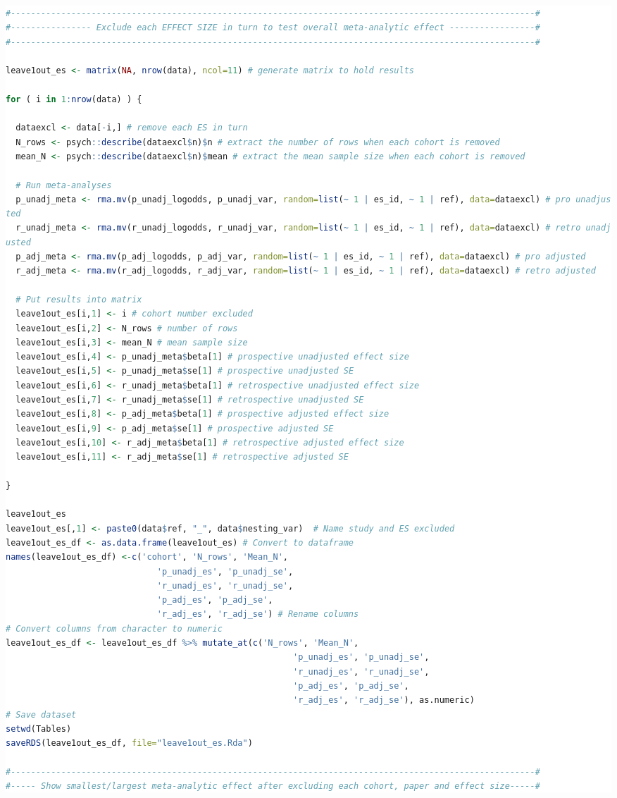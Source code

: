 ``` r
#--------------------------------------------------------------------------------------------------------#
#---------------- Exclude each EFFECT SIZE in turn to test overall meta-analytic effect -----------------#
#--------------------------------------------------------------------------------------------------------#

leave1out_es <- matrix(NA, nrow(data), ncol=11) # generate matrix to hold results 

for ( i in 1:nrow(data) ) {
  
  dataexcl <- data[-i,] # remove each ES in turn 
  N_rows <- psych::describe(dataexcl$n)$n # extract the number of rows when each cohort is removed
  mean_N <- psych::describe(dataexcl$n)$mean # extract the mean sample size when each cohort is removed
  
  # Run meta-analyses
  p_unadj_meta <- rma.mv(p_unadj_logodds, p_unadj_var, random=list(~ 1 | es_id, ~ 1 | ref), data=dataexcl) # pro unadjusted
  r_unadj_meta <- rma.mv(r_unadj_logodds, r_unadj_var, random=list(~ 1 | es_id, ~ 1 | ref), data=dataexcl) # retro unadjusted
  p_adj_meta <- rma.mv(p_adj_logodds, p_adj_var, random=list(~ 1 | es_id, ~ 1 | ref), data=dataexcl) # pro adjusted
  r_adj_meta <- rma.mv(r_adj_logodds, r_adj_var, random=list(~ 1 | es_id, ~ 1 | ref), data=dataexcl) # retro adjusted
  
  # Put results into matrix
  leave1out_es[i,1] <- i # cohort number excluded
  leave1out_es[i,2] <- N_rows # number of rows
  leave1out_es[i,3] <- mean_N # mean sample size
  leave1out_es[i,4] <- p_unadj_meta$beta[1] # prospective unadjusted effect size
  leave1out_es[i,5] <- p_unadj_meta$se[1] # prospective unadjusted SE
  leave1out_es[i,6] <- r_unadj_meta$beta[1] # retrospective unadjusted effect size
  leave1out_es[i,7] <- r_unadj_meta$se[1] # retrospective unadjusted SE
  leave1out_es[i,8] <- p_adj_meta$beta[1] # prospective adjusted effect size
  leave1out_es[i,9] <- p_adj_meta$se[1] # prospective adjusted SE
  leave1out_es[i,10] <- r_adj_meta$beta[1] # retrospective adjusted effect size
  leave1out_es[i,11] <- r_adj_meta$se[1] # retrospective adjusted SE
  
}

leave1out_es
leave1out_es[,1] <- paste0(data$ref, "_", data$nesting_var)  # Name study and ES excluded
leave1out_es_df <- as.data.frame(leave1out_es) # Convert to dataframe
names(leave1out_es_df) <-c('cohort', 'N_rows', 'Mean_N',
                              'p_unadj_es', 'p_unadj_se',
                              'r_unadj_es', 'r_unadj_se',
                              'p_adj_es', 'p_adj_se',
                              'r_adj_es', 'r_adj_se') # Rename columns
# Convert columns from character to numeric
leave1out_es_df <- leave1out_es_df %>% mutate_at(c('N_rows', 'Mean_N', 
                                                         'p_unadj_es', 'p_unadj_se',
                                                         'r_unadj_es', 'r_unadj_se',
                                                         'p_adj_es', 'p_adj_se',
                                                         'r_adj_es', 'r_adj_se'), as.numeric)
# Save dataset
setwd(Tables)
saveRDS(leave1out_es_df, file="leave1out_es.Rda")

#--------------------------------------------------------------------------------------------------------#
#----- Show smallest/largest meta-analytic effect after excluding each cohort, paper and effect size-----#
```